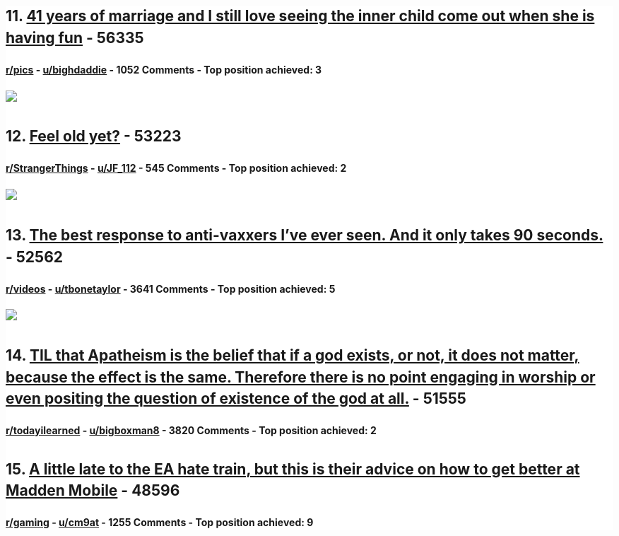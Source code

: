 ## 11. [41 years of marriage and I still love seeing the inner child come out when she is having fun](http://reddit.com/r/pics/comments/7i0m99/41_years_of_marriage_and_i_still_love_seeing_the/) - 56335
#### [r/pics](http://reddit.com/r/pics) - [u/bighdaddie](http://reddit.com/u/bighdaddie) - 1052 Comments - Top position achieved: 3

<a href="https://imgur.com/gallery/FJIri"><img src="https://b.thumbs.redditmedia.com/i5Sf4cPU4GLSHpv7Ieo_D_MlfEkBs9yPfXmWTIBRkgo.jpg"></img></a>

## 12. [Feel old yet?](http://reddit.com/r/StrangerThings/comments/7hzhx4/feel_old_yet/) - 53223
#### [r/StrangerThings](http://reddit.com/r/StrangerThings) - [u/JF_112](http://reddit.com/u/JF_112) - 545 Comments - Top position achieved: 2

<a href="https://i.imgur.com/SE3ysoo.jpg"><img src="https://b.thumbs.redditmedia.com/rLIlc55MaY9Rw09VVP-mItMqCvQeNV68teMg8ASJkDo.jpg"></img></a>

## 13. [The best response to anti-vaxxers I’ve ever seen. And it only takes 90 seconds.](http://reddit.com/r/videos/comments/7hzrm0/the_best_response_to_antivaxxers_ive_ever_seen/) - 52562
#### [r/videos](http://reddit.com/r/videos) - [u/tbonetaylor](http://reddit.com/u/tbonetaylor) - 3641 Comments - Top position achieved: 5

<a href="https://youtube.com/watch?feature=youtu.be&amp;v=RfdZTZQvuCo"><img src="https://b.thumbs.redditmedia.com/yM6gVce6odbxsnGFcEHQLk0-H0NGpCjJJ_orqqKHm3A.jpg"></img></a>

## 14. [TIL that Apatheism is the belief that if a god exists, or not, it does not matter, because the effect is the same. Therefore there is no point engaging in worship or even positing the question of existence of the god at all.](http://reddit.com/r/todayilearned/comments/7i2232/til_that_apatheism_is_the_belief_that_if_a_god/) - 51555
#### [r/todayilearned](http://reddit.com/r/todayilearned) - [u/bigboxman8](http://reddit.com/u/bigboxman8) - 3820 Comments - Top position achieved: 2

## 15. [A little late to the EA hate train, but this is their advice on how to get better at Madden Mobile](http://reddit.com/r/gaming/comments/7hzusb/a_little_late_to_the_ea_hate_train_but_this_is/) - 48596
#### [r/gaming](http://reddit.com/r/gaming) - [u/cm9at](http://reddit.com/u/cm9at) - 1255 Comments - Top position achieved: 9
